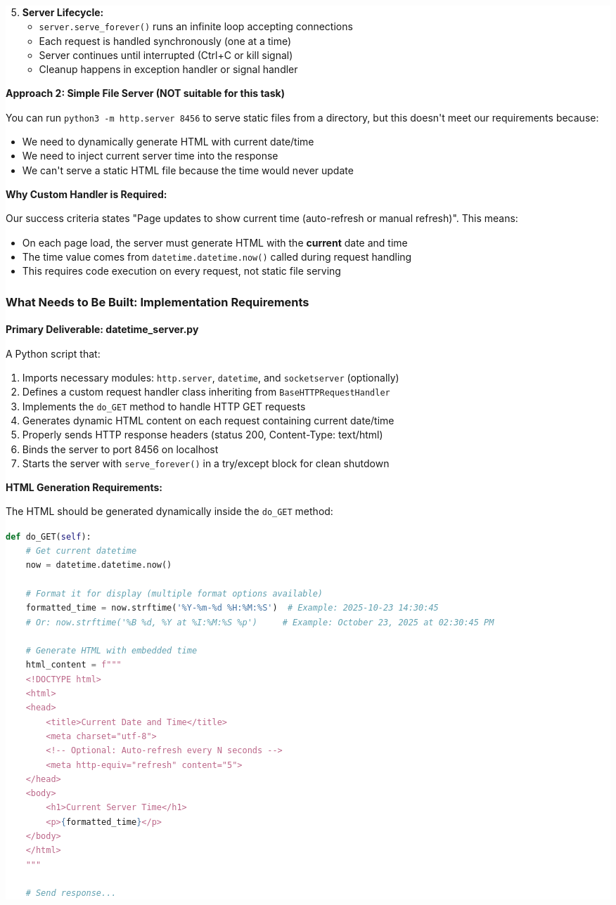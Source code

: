 5. **Server Lifecycle:**
   - `server.serve_forever()` runs an infinite loop accepting connections
   - Each request is handled synchronously (one at a time)
   - Server continues until interrupted (Ctrl+C or kill signal)
   - Cleanup happens in exception handler or signal handler

**Approach 2: Simple File Server (NOT suitable for this task)**

You can run `python3 -m http.server 8456` to serve static files from a directory, but this doesn't meet our requirements because:
- We need to dynamically generate HTML with current date/time
- We need to inject current server time into the response
- We can't serve a static HTML file because the time would never update

**Why Custom Handler is Required:**

Our success criteria states "Page updates to show current time (auto-refresh or manual refresh)". This means:
- On each page load, the server must generate HTML with the **current** date and time
- The time value comes from `datetime.datetime.now()` called during request handling
- This requires code execution on every request, not static file serving

### What Needs to Be Built: Implementation Requirements

**Primary Deliverable: datetime_server.py**

A Python script that:
1. Imports necessary modules: `http.server`, `datetime`, and `socketserver` (optionally)
2. Defines a custom request handler class inheriting from `BaseHTTPRequestHandler`
3. Implements the `do_GET` method to handle HTTP GET requests
4. Generates dynamic HTML content on each request containing current date/time
5. Properly sends HTTP response headers (status 200, Content-Type: text/html)
6. Binds the server to port 8456 on localhost
7. Starts the server with `serve_forever()` in a try/except block for clean shutdown

**HTML Generation Requirements:**

The HTML should be generated dynamically inside the `do_GET` method:
```python
def do_GET(self):
    # Get current datetime
    now = datetime.datetime.now()

    # Format it for display (multiple format options available)
    formatted_time = now.strftime('%Y-%m-%d %H:%M:%S')  # Example: 2025-10-23 14:30:45
    # Or: now.strftime('%B %d, %Y at %I:%M:%S %p')     # Example: October 23, 2025 at 02:30:45 PM

    # Generate HTML with embedded time
    html_content = f"""
    <!DOCTYPE html>
    <html>
    <head>
        <title>Current Date and Time</title>
        <meta charset="utf-8">
        <!-- Optional: Auto-refresh every N seconds -->
        <meta http-equiv="refresh" content="5">
    </head>
    <body>
        <h1>Current Server Time</h1>
        <p>{formatted_time}</p>
    </body>
    </html>
    """

    # Send response...
```
